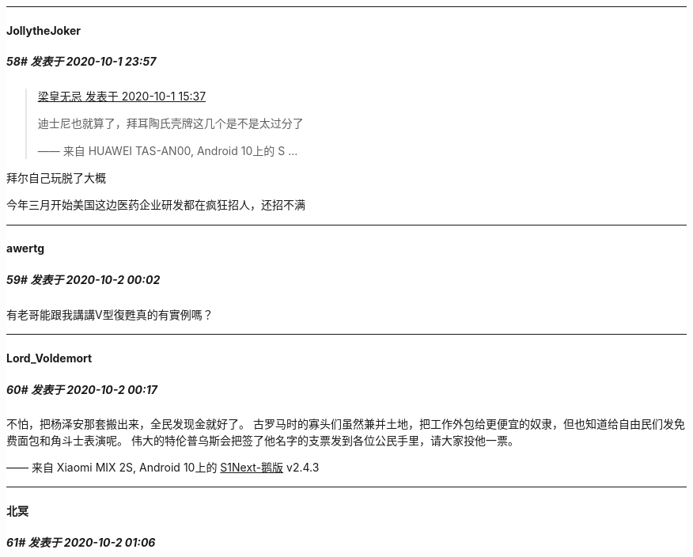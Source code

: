 





*****

####  JollytheJoker  
##### 58#       发表于 2020-10-1 23:57



<blockquote><a href="httphttps://bbs.saraba1st.com/2b/forum.php?mod=redirect&amp;goto=findpost&amp;pid=48919935&amp;ptid=1962842" target="_blank">梁皇无忌 发表于 2020-10-1 15:37</a>

迪士尼也就算了，拜耳陶氏壳牌这几个是不是太过分了


—— 来自 HUAWEI TAS-AN00, Android 10上的 S ...</blockquote>
拜尔自己玩脱了大概


今年三月开始美国这边医药企业研发都在疯狂招人，还招不满







*****

####  awertg  
##### 59#       发表于 2020-10-2 00:02




有老哥能跟我講講V型復甦真的有實例嗎？







*****

####  Lord_Voldemort  
##### 60#       发表于 2020-10-2 00:17




不怕，把杨泽安那套搬出来，全民发现金就好了。
古罗马时的寡头们虽然兼并土地，把工作外包给更便宜的奴隶，但也知道给自由民们发免费面包和角斗士表演呢。
伟大的特伦普乌斯会把签了他名字的支票发到各位公民手里，请大家投他一票。

—— 来自 Xiaomi MIX 2S, Android 10上的 [S1Next-鹅版](https://github.com/ykrank/S1-Next/releases) v2.4.3







*****

####  北冥  
##### 61#       发表于 2020-10-2 01:06
